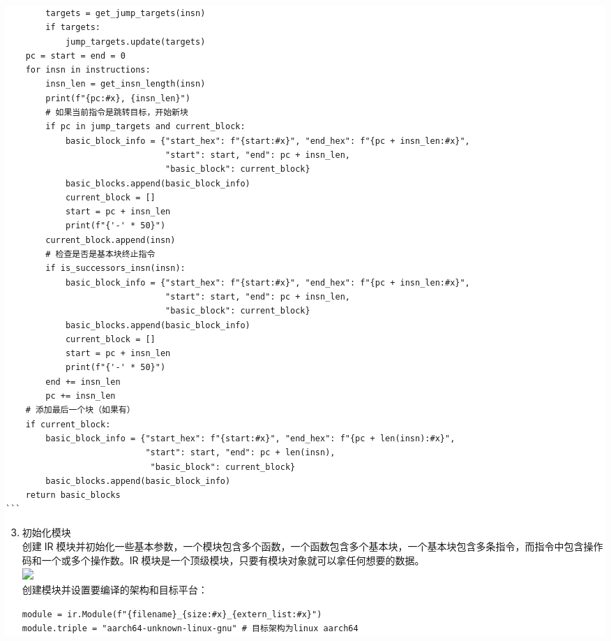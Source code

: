             targets = get_jump_targets(insn)
            if targets:
                jump_targets.update(targets)
        pc = start = end = 0
        for insn in instructions:
            insn_len = get_insn_length(insn)
            print(f"{pc:#x}, {insn_len}")
            # 如果当前指令是跳转目标，开始新块
            if pc in jump_targets and current_block:
                basic_block_info = {"start_hex": f"{start:#x}", "end_hex": f"{pc + insn_len:#x}",
                                    "start": start, "end": pc + insn_len,
                                    "basic_block": current_block}
                basic_blocks.append(basic_block_info)
                current_block = []
                start = pc + insn_len
                print(f"{'-' * 50}")
            current_block.append(insn)
            # 检查是否是基本块终止指令
            if is_successors_insn(insn):
                basic_block_info = {"start_hex": f"{start:#x}", "end_hex": f"{pc + insn_len:#x}",
                                    "start": start, "end": pc + insn_len,
                                    "basic_block": current_block}
                basic_blocks.append(basic_block_info)
                current_block = []
                start = pc + insn_len
                print(f"{'-' * 50}")
            end += insn_len
            pc += insn_len
        # 添加最后一个块（如果有）
        if current_block:
            basic_block_info = {"start_hex": f"{start:#x}", "end_hex": f"{pc + len(insn):#x}",
                                "start": start, "end": pc + len(insn),
                                 "basic_block": current_block}
            basic_blocks.append(basic_block_info)
        return basic_blocks
    ```
    
3.  初始化模块  
    创建 IR 模块并初始化一些基本参数，一个模块包含多个函数，一个函数包含多个基本块，一个基本块包含多条指令，而指令中包含操作码和一个或多个操作数。IR 模块是一个顶级模块，只要有模块对象就可以拿任何想要的数据。  
    ![](https://bbs.kanxue.com/upload/attach/202504/271698_E37TPH3EDPSN5N5.webp)  
    创建模块并设置要编译的架构和目标平台：
    
    ```
    module = ir.Module(f"{filename}_{size:#x}_{extern_list:#x}")
    module.triple = "aarch64-unknown-linux-gnu" # 目标架构为linux aarch64
    ```
    